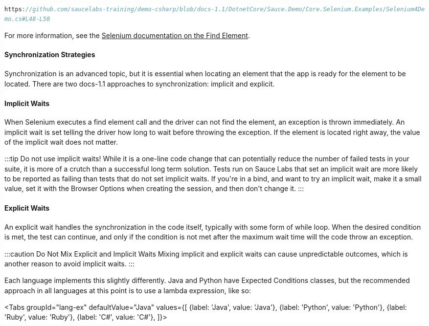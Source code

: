 ```cs reference title="Finding Selenium WebElements"
https://github.com/saucelabs-training/demo-csharp/blob/docs-1.1/DotnetCore/Sauce.Demo/Core.Selenium.Examples/Selenium4Demo.cs#L48-L50
```

</TabItem>
</Tabs>


For more information, see the [Selenium documentation on the Find Element](https://www.selenium.dev/documentation/en/webdriver/web_element/#find-element).

#### Synchronization Strategies

Synchronization is an advanced topic, but it is essential when locating an element that the app is ready for the element to be located. There are two docs-1.1 approaches to synchronization: implicit and explicit.

#### Implicit Waits

When Selenium executes a find element call and the driver can not find the element, an exception is thrown immediately.
An implicit wait is set telling the driver how long to wait before throwing the exception.
If the element is located right away, the value of the implicit wait does not matter.

:::tip
Do not use implicit waits! While it is a one-line code change that can potentially reduce the number of failed tests in your suite, it is more of a crutch than a successful long term solution.
Tests run on Sauce Labs that set an implicit wait are more likely to be reported as failing
than tests that do not set implicit waits. If you're in a bind, and want to try an implicit wait, make it a small value, set it with the Browser Options when creating the session, and then don't change it.
:::

#### Explicit Waits

An explicit wait handles the synchronization in the code itself, typically with some form of while loop.
When the desired condition is met, the test can continue, and only if the condition is not met after the maximum
wait time will the code throw an exception.

:::caution Do Not Mix Explicit and Implicit Waits
Mixing implicit and explicit waits can cause unpredictable outcomes, which is another reason to avoid implicit waits.
:::

Each language implements this slightly differently. Java and Python have Expected Conditions classes, but the recommended approach in all languages at this point is to use a lambda expression, like so:

<Tabs
  groupId="lang-ex"
  defaultValue="Java"
  values={[
    {label: 'Java', value: 'Java'},
    {label: 'Python', value: 'Python'},
    {label: 'Ruby', value: 'Ruby'},
    {label: 'C#', value: 'C#'},
  ]}>
